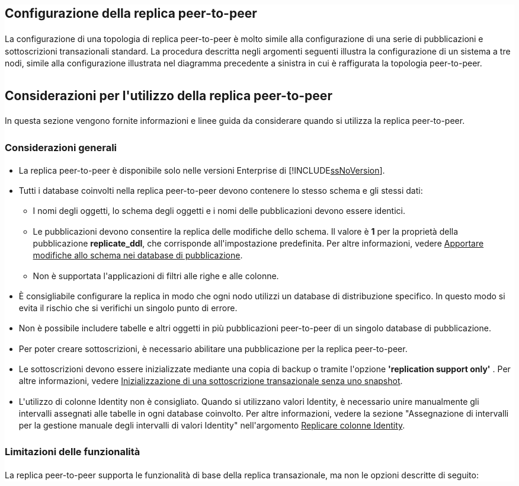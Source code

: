 ## <a name="configuring-peer-to-peer-replication"></a>Configurazione della replica peer-to-peer  
 La configurazione di una topologia di replica peer-to-peer è molto simile alla configurazione di una serie di pubblicazioni e sottoscrizioni transazionali standard. La procedura descritta negli argomenti seguenti illustra la configurazione di un sistema a tre nodi, simile alla configurazione illustrata nel diagramma precedente a sinistra in cui è raffigurata la topologia peer-to-peer.  
  
## <a name="considerations-for-using-peer-to-peer-replication"></a>Considerazioni per l'utilizzo della replica peer-to-peer  
 In questa sezione vengono fornite informazioni e linee guida da considerare quando si utilizza la replica peer-to-peer.  
  
### <a name="general-considerations"></a>Considerazioni generali  
  
-   La replica peer-to-peer è disponibile solo nelle versioni Enterprise di [!INCLUDE[ssNoVersion](../../../includes/ssnoversion-md.md)].  
  
-   Tutti i database coinvolti nella replica peer-to-peer devono contenere lo stesso schema e gli stessi dati:  
  
    -   I nomi degli oggetti, lo schema degli oggetti e i nomi delle pubblicazioni devono essere identici.  
  
    -   Le pubblicazioni devono consentire la replica delle modifiche dello schema. Il valore è **1** per la proprietà della pubblicazione **replicate_ddl**, che corrisponde all'impostazione predefinita. Per altre informazioni, vedere [Apportare modifiche allo schema nei database di pubblicazione](../../../relational-databases/replication/publish/make-schema-changes-on-publication-databases.md).  
  
    -   Non è supportata l'applicazioni di filtri alle righe e alle colonne.  
  
-   È consigliabile configurare la replica in modo che ogni nodo utilizzi un database di distribuzione specifico. In questo modo si evita il rischio che si verifichi un singolo punto di errore.  
  
-   Non è possibile includere tabelle e altri oggetti in più pubblicazioni peer-to-peer di un singolo database di pubblicazione.  
  
-   Per poter creare sottoscrizioni, è necessario abilitare una pubblicazione per la replica peer-to-peer.  
  
-   Le sottoscrizioni devono essere inizializzate mediante una copia di backup o tramite l'opzione **'replication support only'** . Per altre informazioni, vedere [Inizializzazione di una sottoscrizione transazionale senza uno snapshot](../../../relational-databases/replication/initialize-a-transactional-subscription-without-a-snapshot.md).  
  
-   L'utilizzo di colonne Identity non è consigliato. Quando si utilizzano valori Identity, è necessario unire manualmente gli intervalli assegnati alle tabelle in ogni database coinvolto. Per altre informazioni, vedere la sezione "Assegnazione di intervalli per la gestione manuale degli intervalli di valori Identity" nell'argomento [Replicare colonne Identity](../../../relational-databases/replication/publish/replicate-identity-columns.md).  
  
### <a name="feature-restrictions"></a>Limitazioni delle funzionalità  
 La replica peer-to-peer supporta le funzionalità di base della replica transazionale, ma non le opzioni descritte di seguito:  
  